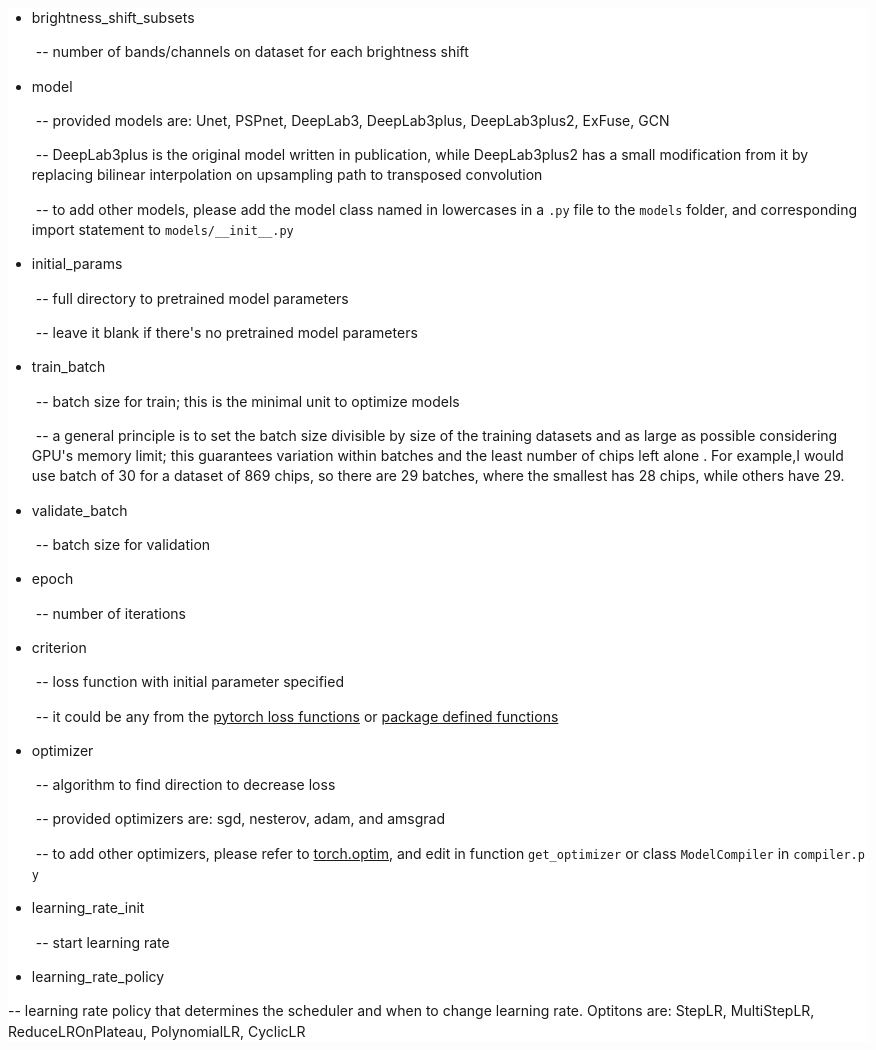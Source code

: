   * brightness_shift_subsets

    ​	-- number of bands/channels on dataset for each brightness shift

  * model

    ​	-- provided models are: Unet, PSPnet, DeepLab3, DeepLab3plus, DeepLab3plus2, ExFuse, GCN

    ​	-- DeepLab3plus is the original model written in publication, while DeepLab3plus2 has a small modification from it by replacing bilinear interpolation on upsampling path to transposed convolution

    ​	-- to add other models, please add the model class named in lowercases in a `.py` file to the `models` folder, and corresponding import statement to `models/__init__.py`

  * initial_params

    ​	-- full directory to pretrained model parameters

    ​	-- leave it blank if there's no pretrained model parameters

  * train_batch

    ​	-- batch size for train; this is the minimal unit to optimize models

    ​	-- a general principle is to set the batch size divisible by size of the training datasets and as large as possible considering GPU's memory limit; this guarantees variation within batches and the least number of  chips left alone . For example,I would use batch of 30 for a dataset of 869 chips, so there are 29 batches, where the smallest has 28 chips, while others have 29.

  * validate_batch

    ​	-- batch size for validation

  * epoch

    ​	-- number of iterations

  * criterion

    ​	-- loss function with initial parameter specified

    ​	-- it could be any from the [pytorch loss functions](https://pytorch.org/docs/stable/nn.html#loss-functions) or [package defined functions](https://github.com/agroimpacts/deeplearner/tree/devel/aws/deeplearner/losses)

  * optimizer

    ​	-- algorithm to find direction to decrease loss

    ​	-- provided optimizers are: sgd, nesterov, adam, and amsgrad

    ​	-- to add other optimizers, please refer to [torch.optim](https://pytorch.org/docs/stable/optim.html), and edit in function `get_optimizer` or class `ModelCompiler` in `compiler.py`

  * learning_rate_init

    ​	-- start learning rate

  * learning_rate_policy

   -- learning rate policy that determines the scheduler and when to change learning rate. Optitons are: StepLR, MultiStepLR, ReduceLROnPlateau, PolynomialLR, CyclicLR
